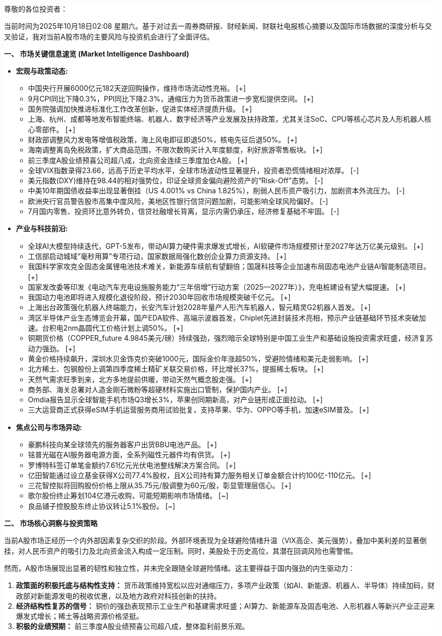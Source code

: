 尊敬的各位投资者：

当前时间为2025年10月18日02:08 星期六。基于对过去一周券商研报、财经新闻、财联社电报核心摘要以及国际市场数据的深度分析与交叉验证，我对当前A股市场的主要风险与投资机会进行了全面评估。

**一、 市场关键信息速览 (Market Intelligence Dashboard)**

*   **宏观与政策动态:**
    *   中国央行开展6000亿元182天逆回购操作，维持市场流动性充裕。 [+]
    *   9月CPI同比下降0.3%，PPI同比下降2.3%，通缩压力为货币政策进一步宽松提供空间。 [+]
    *   国务院强调加快推进标准化工作改革创新，促进实体经济提质升级。 [+]
    *   上海、杭州、成都等地发布智能终端、机器人、数字经济等产业发展及扶持政策，尤其关注SoC、CPU等核心芯片及人形机器人核心零部件。 [+]
    *   财政部调整风力发电等增值税政策，海上风电即征即退50%，核电先征后退50%。 [+]
    *   海南调整离岛免税政策，扩大商品范围，不限次数购买计入年度额度，利好旅游零售板块。 [+]
    *   前三季度A股业绩预喜公司超八成，北向资金连续三季度加仓A股。 [+]
    *   全球VIX指数录得23.66，远高于历史平均水平，全球市场波动性显著提升，投资者恐慌情绪相对浓厚。 [-]
    *   美元指数(DXY)维持在98.44的相对强势位，印证全球资金偏向避险资产的“Risk-Off”态势。 [-]
    *   中美10年期国债收益率出现显著倒挂（US 4.001% vs China 1.825%），削弱人民币资产吸引力，加剧资本外流压力。 [-]
    *   欧洲央行官员警告股市高集中度风险，美地区性银行信贷问题加剧，可能影响全球风险偏好。 [-]
    *   7月国内零售、投资环比意外转负，信贷社融增长背离，显示内需仍承压，经济修复基础不牢固。 [-]

*   **产业与科技前沿:**
    *   全球AI大模型持续迭代，GPT-5发布，带动AI算力硬件需求爆发式增长，AI软硬件市场规模预计至2027年达万亿美元级别。 [+]
    *   工信部启动城域“毫秒用算”专项行动，国家数据局强化数创企业算力资源支持。 [+]
    *   我国科学家攻克全固态金属锂电池技术难关，新能源车续航有望翻倍；国晟科技等企业加速布局固态电池产业链AI智能制造项目。 [+]
    *   国家发改委等印发《电动汽车充电设施服务能力“三年倍增”行动方案（2025—2027年）》，充电桩建设有望大幅提速。 [+]
    *   我国动力电池即将进入规模化退役阶段，预计2030年回收市场规模突破千亿元。 [+]
    *   上海出台政策强化机器人终端能力，长安汽车计划2028年量产人形汽车机器人，智元精灵G2机器人首发。 [+]
    *   湾区半导体产业生态博览会开幕，国产EDA软件、高端示波器首发，Chiplet先进封装技术亮相，预示产业链基础环节技术突破加速。台积电2nm晶圆代工价格计划上调50%。 [+]
    *   铜期货价格（COPPER_future 4.9845美元/磅）持续强劲，强烈暗示全球特别是中国工业生产和基础设施投资需求旺盛，经济复苏动力强劲。 [+]
    *   黄金价格持续飙升，深圳水贝金饰克价突破1000元，国际金价年涨超50%，受避险情绪和美元走弱影响。 [+]
    *   北方稀土、包钢股份上调第四季度稀土精矿关联交易价格，环比增长37%，提振稀土板块。 [+]
    *   天然气需求旺季到来，北方多地提前供暖，带动天然气概念股走强。 [+]
    *   商务部、海关总署对人造金刚石微粉等超硬材料实施出口管制，保护国内产业。 [+]
    *   Omdia报告显示全球智能手机市场Q3增长3%，苹果创同期新高，对产业链形成正面拉动。 [+]
    *   三大运营商正式获得eSIM手机运营服务商用试验批复，支持苹果、华为、OPPO等手机，加速eSIM普及。 [+]

*   **焦点公司与市场异动:**
    *   豪鹏科技向某全球领先的服务器客户出货BBU电池产品。 [+]
    *   铭普光磁在AI服务器电源方面，全系列磁性元器件均有供货。 [+]
    *   罗博特科签订单笔金额约7.61亿元光伏电池整线解决方案合同。 [+]
    *   亿田智能通过设立基金获得X公司77.4%股权，且X公司持有算力服务相关订单金额合计约100亿-110亿元。 [+]
    *   三花智控拟将回购股份价格上限从35.75元/股调整为60元/股，彰显管理层信心。 [+]
    *   歌尔股份终止筹划104亿港元收购，可能短期影响市场情绪。 [~]
    *   良品铺子控股股东终止协议转让5.1%股份。 [~]

**二、 市场核心洞察与投资策略**

当前A股市场正经历一个内外部因素复杂交织的阶段。外部环境表现为全球避险情绪升温（VIX高企、美元强势），叠加中美利差的显著倒挂，对人民币资产的吸引力及北向资金流入构成一定压制。同时，美股处于历史高位，其潜在回调风险也需警惕。

然而，A股市场展现出显著的韧性和独立性，并未完全跟随全球避险情绪。这主要得益于国内强劲的内生驱动力：
1.  **政策面的积极托底与结构性支持：** 货币政策维持宽松以应对通缩压力，多项产业政策（如AI、新能源、机器人、半导体）持续加码，财政部对新能源发电的税收优惠，以及地方政府对科技创新的扶持。
2.  **经济结构性复苏的信号：** 铜价的强劲表现预示工业生产和基建需求旺盛；AI算力、新能源车及固态电池、人形机器人等新兴产业正迎来爆发式增长；稀土等战略资源价格坚挺。
3.  **积极的业绩预期：** 前三季度A股业绩预喜公司超八成，整体盈利前景乐观。
